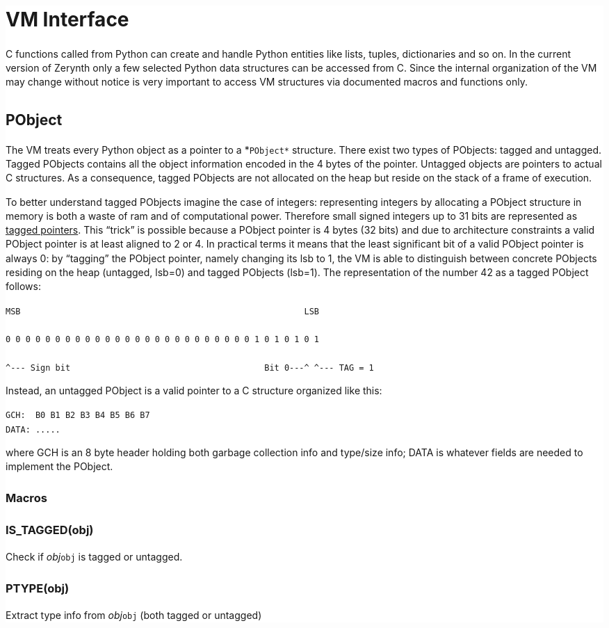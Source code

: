 # VM Interface

C functions called from Python can create and handle Python entities like lists, tuples, dictionaries and so on. In the current version of Zerynth only a few selected Python data structures can be accessed from C. Since the internal organization of the VM may change without notice is very important to access VM structures via documented macros and functions only.

## PObject

The VM treats every Python object as a pointer to a *```PObject*``` structure. There exist two types of PObjects: tagged and untagged. Tagged PObjects contains all the object information encoded in the 4 bytes of the pointer. Untagged objects are pointers to actual C structures. As a consequence, tagged PObjects are not allocated on the heap but reside on the stack of a frame of execution.

To better understand tagged PObjects imagine the case of integers: representing integers by allocating a PObject structure in memory is both a waste of ram and of computational power. Therefore small signed integers up to 31 bits are represented as [tagged pointers](https://en.wikipedia.org/wiki/Tagged_pointer). This “trick” is possible because a PObject pointer is 4 bytes (32 bits) and due to architecture constraints a valid PObject pointer is at least aligned to 2 or 4. In practical terms it means that the least significant bit of a valid PObject pointer is always 0: by “tagging” the PObject pointer, namely changing its lsb to 1, the VM is able to distinguish between concrete PObjects residing on the heap (untagged, lsb=0) and tagged PObjects (lsb=1). The representation of the number 42 as a tagged PObject follows:

```
MSB                                                         LSB

0 0 0 0 0 0 0 0 0 0 0 0 0 0 0 0 0 0 0 0 0 0 0 0 0 1 0 1 0 1 0 1

^--- Sign bit                                       Bit 0---^ ^--- TAG = 1
```

Instead, an untagged PObject is a valid pointer to a C structure organized like this:

```
GCH:  B0 B1 B2 B3 B4 B5 B6 B7
DATA: .....
```

where GCH is an 8 byte header holding both garbage collection info and type/size info; DATA is whatever fields are needed to implement the PObject.

### Macros


   ### IS_TAGGED(obj)

Check if *obj*```obj``` is tagged or untagged.


 

   ### PTYPE(obj)

Extract type info from *obj*```obj``` (both tagged or untagged)
